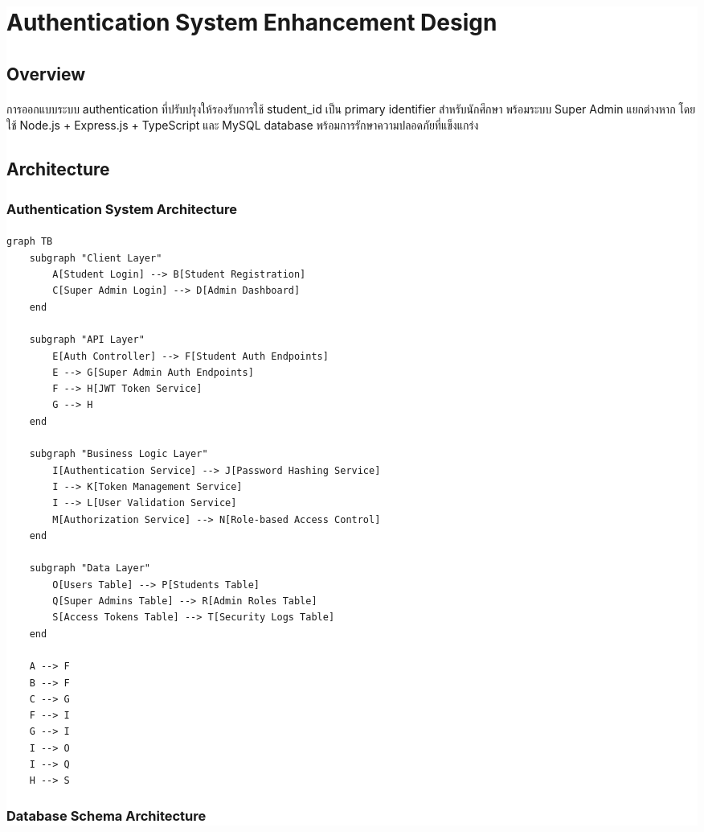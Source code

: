 # Authentication System Enhancement Design

## Overview

การออกแบบระบบ authentication ที่ปรับปรุงให้รองรับการใช้ student_id เป็น primary identifier สำหรับนักศึกษา พร้อมระบบ Super Admin แยกต่างหาก โดยใช้ Node.js + Express.js + TypeScript และ MySQL database พร้อมการรักษาความปลอดภัยที่แข็งแกร่ง

## Architecture

### Authentication System Architecture

```mermaid
graph TB
    subgraph "Client Layer"
        A[Student Login] --> B[Student Registration]
        C[Super Admin Login] --> D[Admin Dashboard]
    end
    
    subgraph "API Layer"
        E[Auth Controller] --> F[Student Auth Endpoints]
        E --> G[Super Admin Auth Endpoints]
        F --> H[JWT Token Service]
        G --> H
    end
    
    subgraph "Business Logic Layer"
        I[Authentication Service] --> J[Password Hashing Service]
        I --> K[Token Management Service]
        I --> L[User Validation Service]
        M[Authorization Service] --> N[Role-based Access Control]
    end
    
    subgraph "Data Layer"
        O[Users Table] --> P[Students Table]
        Q[Super Admins Table] --> R[Admin Roles Table]
        S[Access Tokens Table] --> T[Security Logs Table]
    end
    
    A --> F
    B --> F
    C --> G
    F --> I
    G --> I
    I --> O
    I --> Q
    H --> S
```

### Database Schema Architecture
